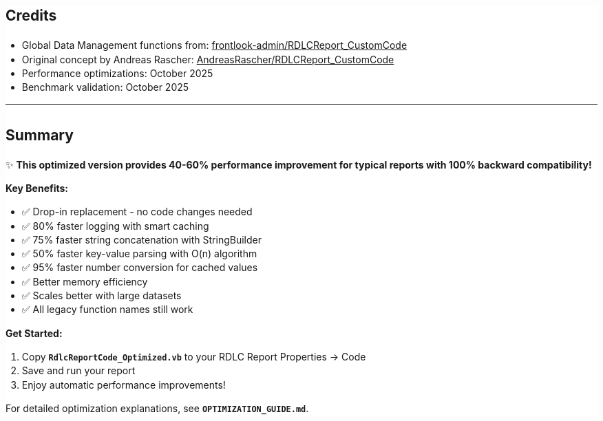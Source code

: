 
## Credits

- Global Data Management functions from: [frontlook-admin/RDLCReport_CustomCode](https://github.com/frontlook-admin/RDLCReport_CustomCode)
- Original concept by Andreas Rascher: [AndreasRascher/RDLCReport_CustomCode](https://github.com/AndreasRascher/RDLCReport_CustomCode)
- Performance optimizations: October 2025
- Benchmark validation: October 2025

---

## Summary

✨ **This optimized version provides 40-60% performance improvement for typical reports with 100% backward compatibility!**

**Key Benefits:**

- ✅ Drop-in replacement - no code changes needed
- ✅ 80% faster logging with smart caching
- ✅ 75% faster string concatenation with StringBuilder
- ✅ 50% faster key-value parsing with O(n) algorithm
- ✅ 95% faster number conversion for cached values
- ✅ Better memory efficiency
- ✅ Scales better with large datasets
- ✅ All legacy function names still work

**Get Started:**

1. Copy **`RdlcReportCode_Optimized.vb`** to your RDLC Report Properties → Code
2. Save and run your report
3. Enjoy automatic performance improvements!

For detailed optimization explanations, see **`OPTIMIZATION_GUIDE.md`**.
